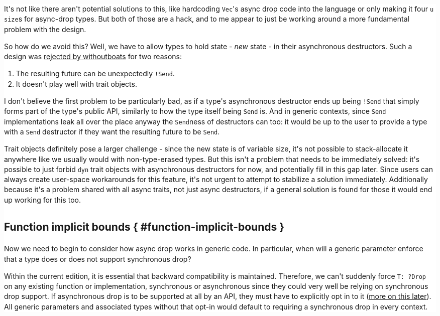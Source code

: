 It's not like there aren't potential solutions to this,
like hardcoding `Vec`'s async drop code into the language
or only making it four `usize`s for async-drop types.
But both of those are a hack,
and to me appear to just be working around a more fundamental problem with the design.

So how do we avoid this?
Well, we have to allow types to hold state - _new_ state - in their asynchronous destructors.
Such a design was [rejected by withoutboats](https://without.boats/blog/poll-drop/#the-destructor-state-problem)
for two reasons:

1. The resulting future can be unexpectedly `!Send`.
1. It doesn't play well with trait objects.

I don't believe the first problem to be particularly bad,
as if a type's asynchronous destructor ends up being `!Send`
that simply forms part of the type's public API,
similarly to how the type itself being `Send` is.
And in generic contexts,
since `Send` implementations leak all over the place anyway
the `Send`ness of destructors can too:
it would be up to the user to provide a type with a `Send` destructor
if they want the resulting future to be `Send`.

Trait objects definitely pose a larger challenge -
since the new state is of variable size,
it's not possible to stack-allocate it anywhere
like we usually would
with non-type-erased types.
But this isn't a problem that needs to be immediately solved:
it's possible to just forbid `dyn` trait objects with asynchronous destructors for now,
and potentially fill in this gap later.
Since users can always create user-space workarounds for this feature,
it's not urgent to attempt to stabilize a solution immediately.
Additionally
because it's a problem shared with all async traits, not just async destructors,
if a general solution is found for those
it would end up working for this too.

## Function implicit bounds { #function-implicit-bounds }

Now we need to begin to consider how async drop works in generic code.
In particular,
when will a generic parameter enforce that a type does or does not support synchronous drop?

Within the current edition, it is essential that backward compatibility is maintained.
Therefore, we can't suddenly force `T: ?Drop` on any existing function or implementation,
synchronous or asynchronous
since they could very well be relying on synchronous drop support.
If asynchronous drop is to be supported at all by an API,
they must have to explicitly opt in to it
([more on this later](#relaxed-drop-bounds)).
All generic parameters and associated types without that opt-in
would default to requiring a synchronous drop in every context.
